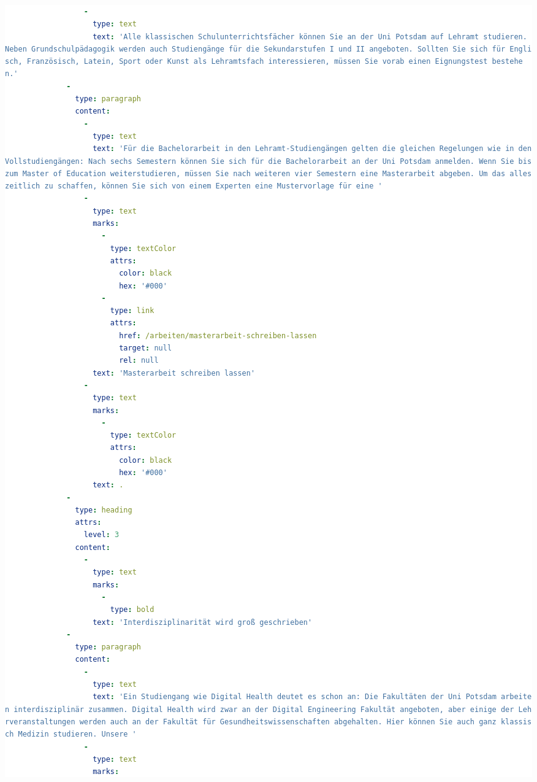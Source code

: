 ```yaml
                  -
                    type: text
                    text: 'Alle klassischen Schulunterrichtsfächer können Sie an der Uni Potsdam auf Lehramt studieren. Neben Grundschulpädagogik werden auch Studiengänge für die Sekundarstufen I und II angeboten. Sollten Sie sich für Englisch, Französisch, Latein, Sport oder Kunst als Lehramtsfach interessieren, müssen Sie vorab einen Eignungstest bestehen.'
              -
                type: paragraph
                content:
                  -
                    type: text
                    text: 'Für die Bachelorarbeit in den Lehramt-Studiengängen gelten die gleichen Regelungen wie in den Vollstudiengängen: Nach sechs Semestern können Sie sich für die Bachelorarbeit an der Uni Potsdam anmelden. Wenn Sie bis zum Master of Education weiterstudieren, müssen Sie nach weiteren vier Semestern eine Masterarbeit abgeben. Um das alles zeitlich zu schaffen, können Sie sich von einem Experten eine Mustervorlage für eine '
                  -
                    type: text
                    marks:
                      -
                        type: textColor
                        attrs:
                          color: black
                          hex: '#000'
                      -
                        type: link
                        attrs:
                          href: /arbeiten/masterarbeit-schreiben-lassen
                          target: null
                          rel: null
                    text: 'Masterarbeit schreiben lassen'
                  -
                    type: text
                    marks:
                      -
                        type: textColor
                        attrs:
                          color: black
                          hex: '#000'
                    text: .
              -
                type: heading
                attrs:
                  level: 3
                content:
                  -
                    type: text
                    marks:
                      -
                        type: bold
                    text: 'Interdisziplinarität wird groß geschrieben'
              -
                type: paragraph
                content:
                  -
                    type: text
                    text: 'Ein Studiengang wie Digital Health deutet es schon an: Die Fakultäten der Uni Potsdam arbeiten interdisziplinär zusammen. Digital Health wird zwar an der Digital Engineering Fakultät angeboten, aber einige der Lehrveranstaltungen werden auch an der Fakultät für Gesundheitswissenschaften abgehalten. Hier können Sie auch ganz klassisch Medizin studieren. Unsere '
                  -
                    type: text
                    marks:
```